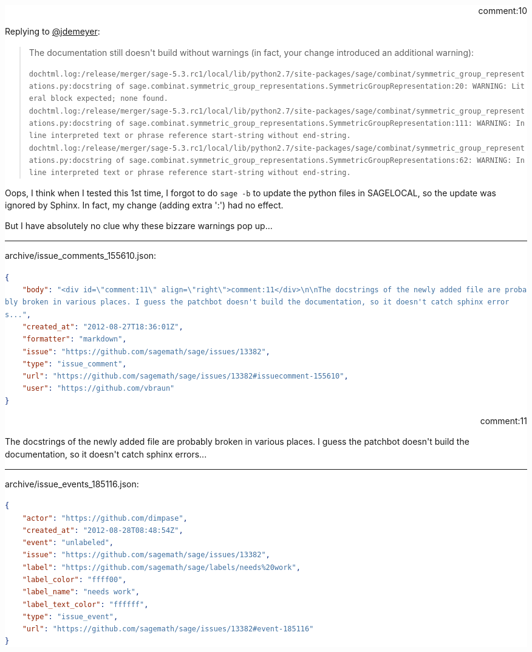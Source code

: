 <div id="comment:10" align="right">comment:10</div>

Replying to [@jdemeyer](#comment%3A8):
> The documentation still doesn't build without warnings (in fact, your change introduced an additional warning):
> 
> ```
> dochtml.log:/release/merger/sage-5.3.rc1/local/lib/python2.7/site-packages/sage/combinat/symmetric_group_representations.py:docstring of sage.combinat.symmetric_group_representations.SymmetricGroupRepresentation:20: WARNING: Literal block expected; none found.
> dochtml.log:/release/merger/sage-5.3.rc1/local/lib/python2.7/site-packages/sage/combinat/symmetric_group_representations.py:docstring of sage.combinat.symmetric_group_representations.SymmetricGroupRepresentation:111: WARNING: Inline interpreted text or phrase reference start-string without end-string.
> dochtml.log:/release/merger/sage-5.3.rc1/local/lib/python2.7/site-packages/sage/combinat/symmetric_group_representations.py:docstring of sage.combinat.symmetric_group_representations.SymmetricGroupRepresentations:62: WARNING: Inline interpreted text or phrase reference start-string without end-string.
> ```

Oops, I think when I tested this 1st time, I forgot to do `sage -b` to update the python files
in SAGELOCAL, so the update was ignored by Sphinx. In fact, my change (adding extra ':') had no effect.

But I have absolutely no clue why these bizzare warnings pop up...



---

archive/issue_comments_155610.json:
```json
{
    "body": "<div id=\"comment:11\" align=\"right\">comment:11</div>\n\nThe docstrings of the newly added file are probably broken in various places. I guess the patchbot doesn't build the documentation, so it doesn't catch sphinx errors...",
    "created_at": "2012-08-27T18:36:01Z",
    "formatter": "markdown",
    "issue": "https://github.com/sagemath/sage/issues/13382",
    "type": "issue_comment",
    "url": "https://github.com/sagemath/sage/issues/13382#issuecomment-155610",
    "user": "https://github.com/vbraun"
}
```

<div id="comment:11" align="right">comment:11</div>

The docstrings of the newly added file are probably broken in various places. I guess the patchbot doesn't build the documentation, so it doesn't catch sphinx errors...



---

archive/issue_events_185116.json:
```json
{
    "actor": "https://github.com/dimpase",
    "created_at": "2012-08-28T08:48:54Z",
    "event": "unlabeled",
    "issue": "https://github.com/sagemath/sage/issues/13382",
    "label": "https://github.com/sagemath/sage/labels/needs%20work",
    "label_color": "ffff00",
    "label_name": "needs work",
    "label_text_color": "ffffff",
    "type": "issue_event",
    "url": "https://github.com/sagemath/sage/issues/13382#event-185116"
}
```
